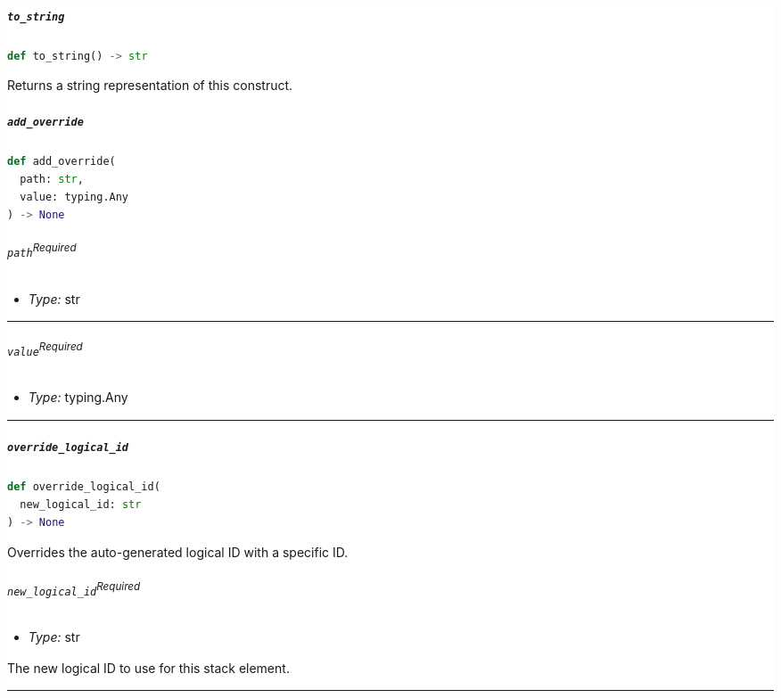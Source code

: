 ##### `to_string` <a name="to_string" id="@cdktf/provider-hcp.iamWorkloadIdentityProvider.IamWorkloadIdentityProvider.toString"></a>

```python
def to_string() -> str
```

Returns a string representation of this construct.

##### `add_override` <a name="add_override" id="@cdktf/provider-hcp.iamWorkloadIdentityProvider.IamWorkloadIdentityProvider.addOverride"></a>

```python
def add_override(
  path: str,
  value: typing.Any
) -> None
```

###### `path`<sup>Required</sup> <a name="path" id="@cdktf/provider-hcp.iamWorkloadIdentityProvider.IamWorkloadIdentityProvider.addOverride.parameter.path"></a>

- *Type:* str

---

###### `value`<sup>Required</sup> <a name="value" id="@cdktf/provider-hcp.iamWorkloadIdentityProvider.IamWorkloadIdentityProvider.addOverride.parameter.value"></a>

- *Type:* typing.Any

---

##### `override_logical_id` <a name="override_logical_id" id="@cdktf/provider-hcp.iamWorkloadIdentityProvider.IamWorkloadIdentityProvider.overrideLogicalId"></a>

```python
def override_logical_id(
  new_logical_id: str
) -> None
```

Overrides the auto-generated logical ID with a specific ID.

###### `new_logical_id`<sup>Required</sup> <a name="new_logical_id" id="@cdktf/provider-hcp.iamWorkloadIdentityProvider.IamWorkloadIdentityProvider.overrideLogicalId.parameter.newLogicalId"></a>

- *Type:* str

The new logical ID to use for this stack element.

---